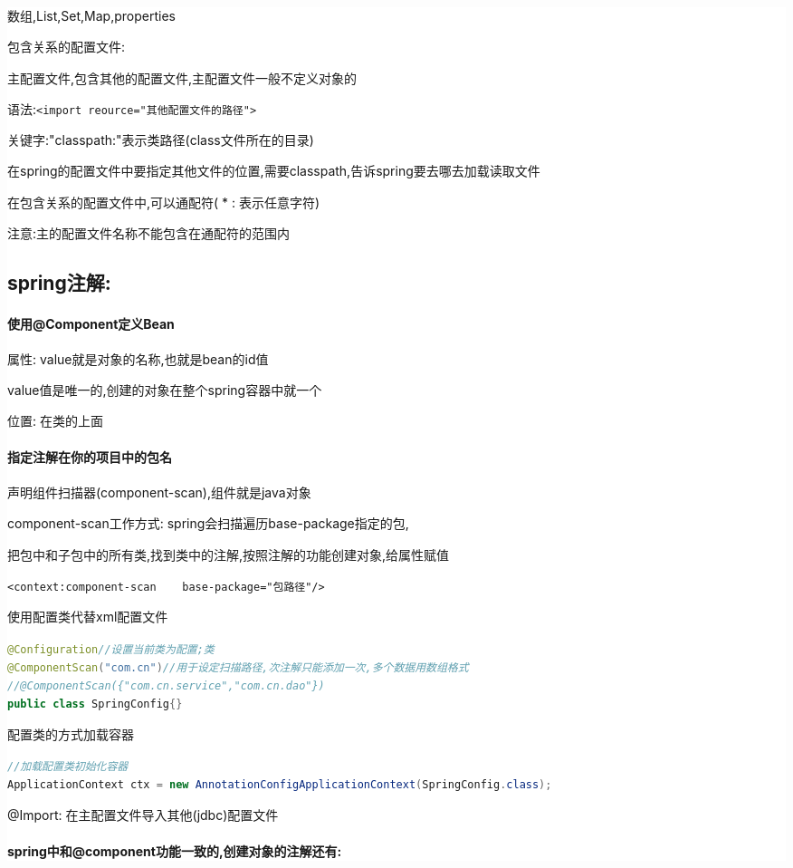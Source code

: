 数组,List,Set,Map,properties





包含关系的配置文件:

主配置文件,包含其他的配置文件,主配置文件一般不定义对象的

语法:`<import reource="其他配置文件的路径">`

关键字:"classpath:"表示类路径(class文件所在的目录)

在spring的配置文件中要指定其他文件的位置,需要classpath,告诉spring要去哪去加载读取文件

在包含关系的配置文件中,可以通配符( * : 表示任意字符)

注意:主的配置文件名称不能包含在通配符的范围内





## spring注解:

#### 使用@Component定义Bean

属性:	value就是对象的名称,也就是bean的id值

value值是唯一的,创建的对象在整个spring容器中就一个

位置:	在类的上面

#### 指定注解在你的项目中的包名

声明组件扫描器(component-scan),组件就是java对象

component-scan工作方式:	spring会扫描遍历base-package指定的包,

把包中和子包中的所有类,找到类中的注解,按照注解的功能创建对象,给属性赋值

`<context:component-scan	base-package="包路径"/>`

使用配置类代替xml配置文件

```java
@Configuration//设置当前类为配置;类
@ComponentScan("com.cn")//用于设定扫描路径,次注解只能添加一次,多个数据用数组格式
//@ComponentScan({"com.cn.service","com.cn.dao"})
public class SpringConfig{}
```

配置类的方式加载容器

```java
//加载配置类初始化容器
ApplicationContext ctx = new AnnotationConfigApplicationContext(SpringConfig.class);
```



@Import: 在主配置文件导入其他(jdbc)配置文件

#### spring中和@component功能一致的,创建对象的注解还有:

